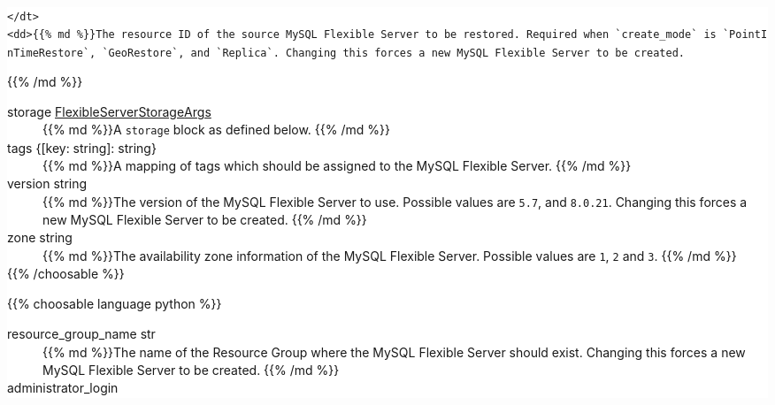     </dt>
    <dd>{{% md %}}The resource ID of the source MySQL Flexible Server to be restored. Required when `create_mode` is `PointInTimeRestore`, `GeoRestore`, and `Replica`. Changing this forces a new MySQL Flexible Server to be created.
{{% /md %}}</dd><dt class="property-optional"
            title="Optional">
        <span id="storage_nodejs">
<a href="#storage_nodejs" style="color: inherit; text-decoration: inherit;">storage</a>
</span>
        <span class="property-indicator"></span>
        <span class="property-type"><a href="#flexibleserverstorage">Flexible<wbr>Server<wbr>Storage<wbr>Args</a></span>
    </dt>
    <dd>{{% md %}}A `storage` block as defined below.
{{% /md %}}</dd><dt class="property-optional"
            title="Optional">
        <span id="tags_nodejs">
<a href="#tags_nodejs" style="color: inherit; text-decoration: inherit;">tags</a>
</span>
        <span class="property-indicator"></span>
        <span class="property-type">{[key: string]: string}</span>
    </dt>
    <dd>{{% md %}}A mapping of tags which should be assigned to the MySQL Flexible Server.
{{% /md %}}</dd><dt class="property-optional"
            title="Optional">
        <span id="version_nodejs">
<a href="#version_nodejs" style="color: inherit; text-decoration: inherit;">version</a>
</span>
        <span class="property-indicator"></span>
        <span class="property-type">string</span>
    </dt>
    <dd>{{% md %}}The version of the MySQL Flexible Server to use. Possible values are `5.7`, and `8.0.21`. Changing this forces a new MySQL Flexible Server to be created.
{{% /md %}}</dd><dt class="property-optional"
            title="Optional">
        <span id="zone_nodejs">
<a href="#zone_nodejs" style="color: inherit; text-decoration: inherit;">zone</a>
</span>
        <span class="property-indicator"></span>
        <span class="property-type">string</span>
    </dt>
    <dd>{{% md %}}The availability zone information of the MySQL Flexible Server. Possible values are `1`, `2` and `3`.
{{% /md %}}</dd></dl>
{{% /choosable %}}

{{% choosable language python %}}
<dl class="resources-properties"><dt class="property-required"
            title="Required">
        <span id="resource_group_name_python">
<a href="#resource_group_name_python" style="color: inherit; text-decoration: inherit;">resource_<wbr>group_<wbr>name</a>
</span>
        <span class="property-indicator"></span>
        <span class="property-type">str</span>
    </dt>
    <dd>{{% md %}}The name of the Resource Group where the MySQL Flexible Server should exist. Changing this forces a new MySQL Flexible Server to be created.
{{% /md %}}</dd><dt class="property-optional"
            title="Optional">
        <span id="administrator_login_python">
<a href="#administrator_login_python" style="color: inherit; text-decoration: inherit;">administrator_<wbr>login</a>
</span>
